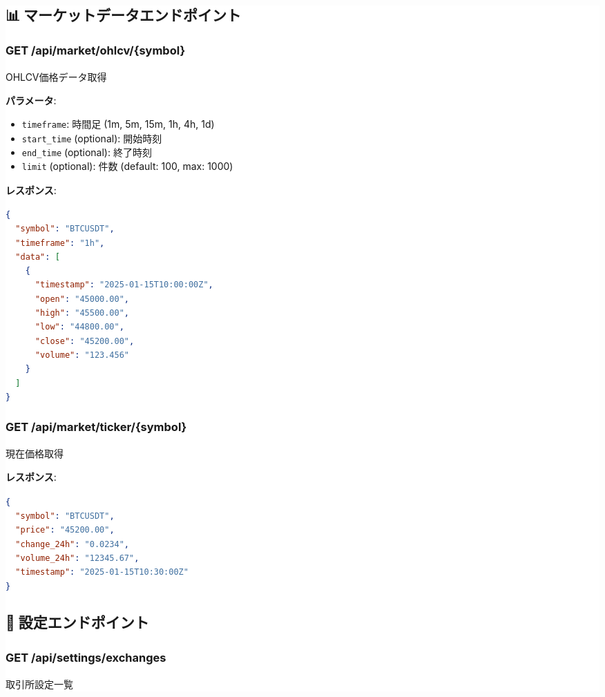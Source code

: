 ## 📊 マーケットデータエンドポイント

### GET /api/market/ohlcv/{symbol}

OHLCV価格データ取得

**パラメータ**:

- `timeframe`: 時間足 (1m, 5m, 15m, 1h, 4h, 1d)
- `start_time` (optional): 開始時刻
- `end_time` (optional): 終了時刻
- `limit` (optional): 件数 (default: 100, max: 1000)

**レスポンス**:

```json
{
  "symbol": "BTCUSDT",
  "timeframe": "1h",
  "data": [
    {
      "timestamp": "2025-01-15T10:00:00Z",
      "open": "45000.00",
      "high": "45500.00",
      "low": "44800.00",
      "close": "45200.00",
      "volume": "123.456"
    }
  ]
}
```

### GET /api/market/ticker/{symbol}

現在価格取得

**レスポンス**:

```json
{
  "symbol": "BTCUSDT",
  "price": "45200.00",
  "change_24h": "0.0234",
  "volume_24h": "12345.67",
  "timestamp": "2025-01-15T10:30:00Z"
}
```

## 🔧 設定エンドポイント

### GET /api/settings/exchanges

取引所設定一覧
